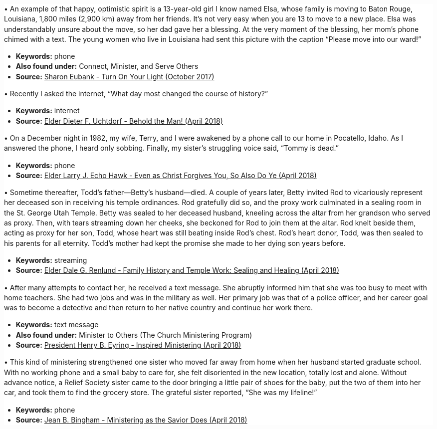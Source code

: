 • An example of that happy, optimistic spirit is a 13-year-old girl I know named Elsa, whose family is moving to Baton Rouge, Louisiana, 1,800 miles (2,900 km) away from her friends. It’s not very easy when you are 13 to move to a new place. Elsa was understandably unsure about the move, so her dad gave her a blessing. At the very moment of the blessing, her mom’s phone chimed with a text. The young women who live in Louisiana had sent this picture with the caption “Please move into our ward!”
  - **Keywords:** phone
  - **Also found under:** Connect, Minister, and Serve Others
  - **Source:** [Sharon Eubank - Turn On Your Light (October 2017)](https://www.churchofjesuschrist.org/study/general-conference/2017/10/turn-on-your-light?lang=eng#:~:text=An%20example%20of%20that%20happy%2C%20optimistic%20spirit%20is%20a%2013-year-old)

• Recently I asked the internet, “What day most changed the course of history?”
  - **Keywords:** internet
  - **Source:** [Elder Dieter F. Uchtdorf - Behold the Man! (April 2018)](https://www.churchofjesuschrist.org/study/general-conference/2018/04/behold-the-man?lang=eng#:~:text=Recently%20I%20asked%20the%20internet%2C%20What%20day%20most%20changed%20the)

• On a December night in 1982, my wife, Terry, and I were awakened by a phone call to our home in Pocatello, Idaho. As I answered the phone, I heard only sobbing. Finally, my sister’s struggling voice said, “Tommy is dead.”
  - **Keywords:** phone
  - **Source:** [Elder Larry J. Echo Hawk - Even as Christ Forgives You, So Also Do Ye (April 2018)](https://www.churchofjesuschrist.org/study/general-conference/2018/04/even-as-christ-forgives-you-so-also-do-ye?lang=eng#:~:text=On%20a%20December%20night%20in%201982%2C%20my%20wife%2C%20Terry%2C%20and)

• Sometime thereafter, Todd’s father—Betty’s husband—died. A couple of years later, Betty invited Rod to vicariously represent her deceased son in receiving his temple ordinances. Rod gratefully did so, and the proxy work culminated in a sealing room in the St. George Utah Temple. Betty was sealed to her deceased husband, kneeling across the altar from her grandson who served as proxy. Then, with tears streaming down her cheeks, she beckoned for Rod to join them at the altar. Rod knelt beside them, acting as proxy for her son, Todd, whose heart was still beating inside Rod’s chest. Rod’s heart donor, Todd, was then sealed to his parents for all eternity. Todd’s mother had kept the promise she made to her dying son years before.
  - **Keywords:** streaming
  - **Source:** [Elder Dale G. Renlund - Family History and Temple Work: Sealing and Healing (April 2018)](https://www.churchofjesuschrist.org/study/general-conference/2018/04/family-history-and-temple-work-sealing-and-healing?lang=eng#:~:text=Sometime%20thereafter%2C%20Todds%20fatherBettys%20husbanddied.%20A%20couple%20of%20years%20later%2C)

• After many attempts to contact her, he received a text message. She abruptly informed him that she was too busy to meet with home teachers. She had two jobs and was in the military as well. Her primary job was that of a police officer, and her career goal was to become a detective and then return to her native country and continue her work there.
  - **Keywords:** text message
  - **Also found under:** Minister to Others (The Church Ministering Program)
  - **Source:** [President Henry B. Eyring - Inspired Ministering (April 2018)](https://www.churchofjesuschrist.org/study/general-conference/2018/04/inspired-ministering?lang=eng#:~:text=After%20many%20attempts%20to%20contact%20her%2C%20he%20received%20a%20text)

• This kind of ministering strengthened one sister who moved far away from home when her husband started graduate school. With no working phone and a small baby to care for, she felt disoriented in the new location, totally lost and alone. Without advance notice, a Relief Society sister came to the door bringing a little pair of shoes for the baby, put the two of them into her car, and took them to find the grocery store. The grateful sister reported, “She was my lifeline!”
  - **Keywords:** phone
  - **Source:** [Jean B. Bingham - Ministering as the Savior Does (April 2018)](https://www.churchofjesuschrist.org/study/general-conference/2018/04/ministering-as-the-savior-does?lang=eng#:~:text=This%20kind%20of%20ministering%20strengthened%20one%20sister%20who%20moved%20far)
